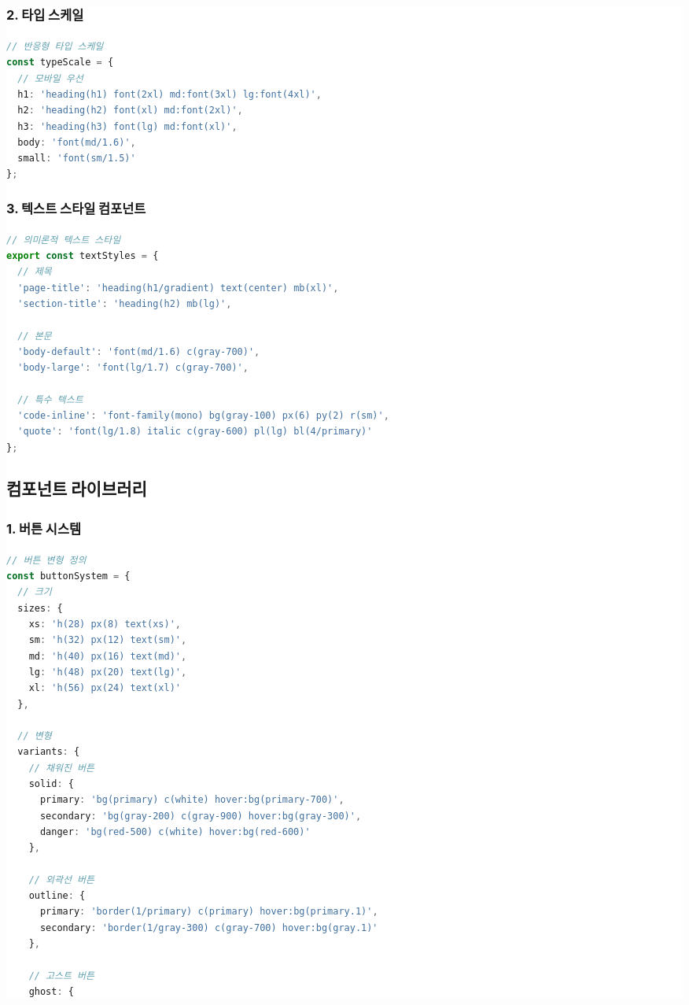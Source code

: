 ### 2. 타입 스케일
```typescript
// 반응형 타입 스케일
const typeScale = {
  // 모바일 우선
  h1: 'heading(h1) font(2xl) md:font(3xl) lg:font(4xl)',
  h2: 'heading(h2) font(xl) md:font(2xl)',
  h3: 'heading(h3) font(lg) md:font(xl)',
  body: 'font(md/1.6)',
  small: 'font(sm/1.5)'
};
```

### 3. 텍스트 스타일 컴포넌트
```typescript
// 의미론적 텍스트 스타일
export const textStyles = {
  // 제목
  'page-title': 'heading(h1/gradient) text(center) mb(xl)',
  'section-title': 'heading(h2) mb(lg)',
  
  // 본문
  'body-default': 'font(md/1.6) c(gray-700)',
  'body-large': 'font(lg/1.7) c(gray-700)',
  
  // 특수 텍스트
  'code-inline': 'font-family(mono) bg(gray-100) px(6) py(2) r(sm)',
  'quote': 'font(lg/1.8) italic c(gray-600) pl(lg) bl(4/primary)'
};
```

## 컴포넌트 라이브러리

### 1. 버튼 시스템
```typescript
// 버튼 변형 정의
const buttonSystem = {
  // 크기
  sizes: {
    xs: 'h(28) px(8) text(xs)',
    sm: 'h(32) px(12) text(sm)',
    md: 'h(40) px(16) text(md)',
    lg: 'h(48) px(20) text(lg)',
    xl: 'h(56) px(24) text(xl)'
  },
  
  // 변형
  variants: {
    // 채워진 버튼
    solid: {
      primary: 'bg(primary) c(white) hover:bg(primary-700)',
      secondary: 'bg(gray-200) c(gray-900) hover:bg(gray-300)',
      danger: 'bg(red-500) c(white) hover:bg(red-600)'
    },
    
    // 외곽선 버튼
    outline: {
      primary: 'border(1/primary) c(primary) hover:bg(primary.1)',
      secondary: 'border(1/gray-300) c(gray-700) hover:bg(gray.1)'
    },
    
    // 고스트 버튼
    ghost: {
```